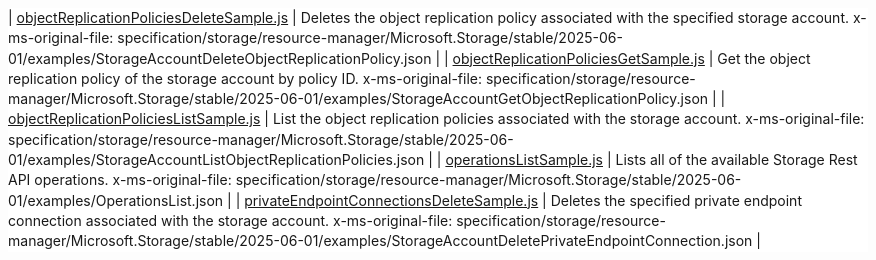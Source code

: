 | [objectReplicationPoliciesDeleteSample.js][objectreplicationpoliciesdeletesample]                                       | Deletes the object replication policy associated with the specified storage account. x-ms-original-file: specification/storage/resource-manager/Microsoft.Storage/stable/2025-06-01/examples/StorageAccountDeleteObjectReplicationPolicy.json                                                                                                                                                                                                                                                                                                                                                                                                                                                                                                                                                                                                                                                                                                                                                                                                                                                 |
| [objectReplicationPoliciesGetSample.js][objectreplicationpoliciesgetsample]                                             | Get the object replication policy of the storage account by policy ID. x-ms-original-file: specification/storage/resource-manager/Microsoft.Storage/stable/2025-06-01/examples/StorageAccountGetObjectReplicationPolicy.json                                                                                                                                                                                                                                                                                                                                                                                                                                                                                                                                                                                                                                                                                                                                                                                                                                                                  |
| [objectReplicationPoliciesListSample.js][objectreplicationpolicieslistsample]                                           | List the object replication policies associated with the storage account. x-ms-original-file: specification/storage/resource-manager/Microsoft.Storage/stable/2025-06-01/examples/StorageAccountListObjectReplicationPolicies.json                                                                                                                                                                                                                                                                                                                                                                                                                                                                                                                                                                                                                                                                                                                                                                                                                                                            |
| [operationsListSample.js][operationslistsample]                                                                         | Lists all of the available Storage Rest API operations. x-ms-original-file: specification/storage/resource-manager/Microsoft.Storage/stable/2025-06-01/examples/OperationsList.json                                                                                                                                                                                                                                                                                                                                                                                                                                                                                                                                                                                                                                                                                                                                                                                                                                                                                                           |
| [privateEndpointConnectionsDeleteSample.js][privateendpointconnectionsdeletesample]                                     | Deletes the specified private endpoint connection associated with the storage account. x-ms-original-file: specification/storage/resource-manager/Microsoft.Storage/stable/2025-06-01/examples/StorageAccountDeletePrivateEndpointConnection.json                                                                                                                                                                                                                                                                                                                                                                                                                                                                                                                                                                                                                                                                                                                                                                                                                                             |

[blobcontainersclearlegalholdsample]: https://github.com/Azure/azure-sdk-for-js/blob/main/sdk/storage/arm-storage/samples/v19/javascript/blobContainersClearLegalHoldSample.js
[blobcontainerscreateorupdateimmutabilitypolicysample]: https://github.com/Azure/azure-sdk-for-js/blob/main/sdk/storage/arm-storage/samples/v19/javascript/blobContainersCreateOrUpdateImmutabilityPolicySample.js
[blobcontainerscreatesample]: https://github.com/Azure/azure-sdk-for-js/blob/main/sdk/storage/arm-storage/samples/v19/javascript/blobContainersCreateSample.js
[blobcontainersdeleteimmutabilitypolicysample]: https://github.com/Azure/azure-sdk-for-js/blob/main/sdk/storage/arm-storage/samples/v19/javascript/blobContainersDeleteImmutabilityPolicySample.js
[blobcontainersdeletesample]: https://github.com/Azure/azure-sdk-for-js/blob/main/sdk/storage/arm-storage/samples/v19/javascript/blobContainersDeleteSample.js
[blobcontainersextendimmutabilitypolicysample]: https://github.com/Azure/azure-sdk-for-js/blob/main/sdk/storage/arm-storage/samples/v19/javascript/blobContainersExtendImmutabilityPolicySample.js
[blobcontainersgetimmutabilitypolicysample]: https://github.com/Azure/azure-sdk-for-js/blob/main/sdk/storage/arm-storage/samples/v19/javascript/blobContainersGetImmutabilityPolicySample.js
[blobcontainersgetsample]: https://github.com/Azure/azure-sdk-for-js/blob/main/sdk/storage/arm-storage/samples/v19/javascript/blobContainersGetSample.js
[blobcontainersleasesample]: https://github.com/Azure/azure-sdk-for-js/blob/main/sdk/storage/arm-storage/samples/v19/javascript/blobContainersLeaseSample.js
[blobcontainerslistsample]: https://github.com/Azure/azure-sdk-for-js/blob/main/sdk/storage/arm-storage/samples/v19/javascript/blobContainersListSample.js
[blobcontainerslockimmutabilitypolicysample]: https://github.com/Azure/azure-sdk-for-js/blob/main/sdk/storage/arm-storage/samples/v19/javascript/blobContainersLockImmutabilityPolicySample.js
[blobcontainersobjectlevelwormsample]: https://github.com/Azure/azure-sdk-for-js/blob/main/sdk/storage/arm-storage/samples/v19/javascript/blobContainersObjectLevelWormSample.js
[blobcontainerssetlegalholdsample]: https://github.com/Azure/azure-sdk-for-js/blob/main/sdk/storage/arm-storage/samples/v19/javascript/blobContainersSetLegalHoldSample.js
[blobcontainersupdatesample]: https://github.com/Azure/azure-sdk-for-js/blob/main/sdk/storage/arm-storage/samples/v19/javascript/blobContainersUpdateSample.js
[blobinventorypoliciescreateorupdatesample]: https://github.com/Azure/azure-sdk-for-js/blob/main/sdk/storage/arm-storage/samples/v19/javascript/blobInventoryPoliciesCreateOrUpdateSample.js
[blobinventorypoliciesdeletesample]: https://github.com/Azure/azure-sdk-for-js/blob/main/sdk/storage/arm-storage/samples/v19/javascript/blobInventoryPoliciesDeleteSample.js
[blobinventorypoliciesgetsample]: https://github.com/Azure/azure-sdk-for-js/blob/main/sdk/storage/arm-storage/samples/v19/javascript/blobInventoryPoliciesGetSample.js
[blobinventorypolicieslistsample]: https://github.com/Azure/azure-sdk-for-js/blob/main/sdk/storage/arm-storage/samples/v19/javascript/blobInventoryPoliciesListSample.js
[blobservicesgetservicepropertiessample]: https://github.com/Azure/azure-sdk-for-js/blob/main/sdk/storage/arm-storage/samples/v19/javascript/blobServicesGetServicePropertiesSample.js
[blobserviceslistsample]: https://github.com/Azure/azure-sdk-for-js/blob/main/sdk/storage/arm-storage/samples/v19/javascript/blobServicesListSample.js
[blobservicessetservicepropertiessample]: https://github.com/Azure/azure-sdk-for-js/blob/main/sdk/storage/arm-storage/samples/v19/javascript/blobServicesSetServicePropertiesSample.js
[deletedaccountsgetsample]: https://github.com/Azure/azure-sdk-for-js/blob/main/sdk/storage/arm-storage/samples/v19/javascript/deletedAccountsGetSample.js
[deletedaccountslistsample]: https://github.com/Azure/azure-sdk-for-js/blob/main/sdk/storage/arm-storage/samples/v19/javascript/deletedAccountsListSample.js
[encryptionscopesgetsample]: https://github.com/Azure/azure-sdk-for-js/blob/main/sdk/storage/arm-storage/samples/v19/javascript/encryptionScopesGetSample.js
[encryptionscopeslistsample]: https://github.com/Azure/azure-sdk-for-js/blob/main/sdk/storage/arm-storage/samples/v19/javascript/encryptionScopesListSample.js
[encryptionscopespatchsample]: https://github.com/Azure/azure-sdk-for-js/blob/main/sdk/storage/arm-storage/samples/v19/javascript/encryptionScopesPatchSample.js
[encryptionscopesputsample]: https://github.com/Azure/azure-sdk-for-js/blob/main/sdk/storage/arm-storage/samples/v19/javascript/encryptionScopesPutSample.js
[fileservicesgetservicepropertiessample]: https://github.com/Azure/azure-sdk-for-js/blob/main/sdk/storage/arm-storage/samples/v19/javascript/fileServicesGetServicePropertiesSample.js
[fileservicesgetserviceusagesample]: https://github.com/Azure/azure-sdk-for-js/blob/main/sdk/storage/arm-storage/samples/v19/javascript/fileServicesGetServiceUsageSample.js
[fileserviceslistsample]: https://github.com/Azure/azure-sdk-for-js/blob/main/sdk/storage/arm-storage/samples/v19/javascript/fileServicesListSample.js
[fileserviceslistserviceusagessample]: https://github.com/Azure/azure-sdk-for-js/blob/main/sdk/storage/arm-storage/samples/v19/javascript/fileServicesListServiceUsagesSample.js
[fileservicessetservicepropertiessample]: https://github.com/Azure/azure-sdk-for-js/blob/main/sdk/storage/arm-storage/samples/v19/javascript/fileServicesSetServicePropertiesSample.js
[filesharescreatesample]: https://github.com/Azure/azure-sdk-for-js/blob/main/sdk/storage/arm-storage/samples/v19/javascript/fileSharesCreateSample.js
[filesharesdeletesample]: https://github.com/Azure/azure-sdk-for-js/blob/main/sdk/storage/arm-storage/samples/v19/javascript/fileSharesDeleteSample.js
[filesharesgetsample]: https://github.com/Azure/azure-sdk-for-js/blob/main/sdk/storage/arm-storage/samples/v19/javascript/fileSharesGetSample.js
[filesharesleasesample]: https://github.com/Azure/azure-sdk-for-js/blob/main/sdk/storage/arm-storage/samples/v19/javascript/fileSharesLeaseSample.js
[fileshareslistsample]: https://github.com/Azure/azure-sdk-for-js/blob/main/sdk/storage/arm-storage/samples/v19/javascript/fileSharesListSample.js
[filesharesrestoresample]: https://github.com/Azure/azure-sdk-for-js/blob/main/sdk/storage/arm-storage/samples/v19/javascript/fileSharesRestoreSample.js
[filesharesupdatesample]: https://github.com/Azure/azure-sdk-for-js/blob/main/sdk/storage/arm-storage/samples/v19/javascript/fileSharesUpdateSample.js
[localuserscreateorupdatesample]: https://github.com/Azure/azure-sdk-for-js/blob/main/sdk/storage/arm-storage/samples/v19/javascript/localUsersCreateOrUpdateSample.js
[localusersdeletesample]: https://github.com/Azure/azure-sdk-for-js/blob/main/sdk/storage/arm-storage/samples/v19/javascript/localUsersDeleteSample.js
[localusersgetsample]: https://github.com/Azure/azure-sdk-for-js/blob/main/sdk/storage/arm-storage/samples/v19/javascript/localUsersGetSample.js
[localuserslistkeyssample]: https://github.com/Azure/azure-sdk-for-js/blob/main/sdk/storage/arm-storage/samples/v19/javascript/localUsersListKeysSample.js
[localuserslistsample]: https://github.com/Azure/azure-sdk-for-js/blob/main/sdk/storage/arm-storage/samples/v19/javascript/localUsersListSample.js
[localusersregeneratepasswordsample]: https://github.com/Azure/azure-sdk-for-js/blob/main/sdk/storage/arm-storage/samples/v19/javascript/localUsersRegeneratePasswordSample.js
[managementpoliciescreateorupdatesample]: https://github.com/Azure/azure-sdk-for-js/blob/main/sdk/storage/arm-storage/samples/v19/javascript/managementPoliciesCreateOrUpdateSample.js
[managementpoliciesdeletesample]: https://github.com/Azure/azure-sdk-for-js/blob/main/sdk/storage/arm-storage/samples/v19/javascript/managementPoliciesDeleteSample.js
[managementpoliciesgetsample]: https://github.com/Azure/azure-sdk-for-js/blob/main/sdk/storage/arm-storage/samples/v19/javascript/managementPoliciesGetSample.js
[networksecurityperimeterconfigurationsgetsample]: https://github.com/Azure/azure-sdk-for-js/blob/main/sdk/storage/arm-storage/samples/v19/javascript/networkSecurityPerimeterConfigurationsGetSample.js
[networksecurityperimeterconfigurationslistsample]: https://github.com/Azure/azure-sdk-for-js/blob/main/sdk/storage/arm-storage/samples/v19/javascript/networkSecurityPerimeterConfigurationsListSample.js
[networksecurityperimeterconfigurationsreconcilesample]: https://github.com/Azure/azure-sdk-for-js/blob/main/sdk/storage/arm-storage/samples/v19/javascript/networkSecurityPerimeterConfigurationsReconcileSample.js
[objectreplicationpoliciescreateorupdatesample]: https://github.com/Azure/azure-sdk-for-js/blob/main/sdk/storage/arm-storage/samples/v19/javascript/objectReplicationPoliciesCreateOrUpdateSample.js
[objectreplicationpoliciesdeletesample]: https://github.com/Azure/azure-sdk-for-js/blob/main/sdk/storage/arm-storage/samples/v19/javascript/objectReplicationPoliciesDeleteSample.js
[objectreplicationpoliciesgetsample]: https://github.com/Azure/azure-sdk-for-js/blob/main/sdk/storage/arm-storage/samples/v19/javascript/objectReplicationPoliciesGetSample.js
[objectreplicationpolicieslistsample]: https://github.com/Azure/azure-sdk-for-js/blob/main/sdk/storage/arm-storage/samples/v19/javascript/objectReplicationPoliciesListSample.js
[operationslistsample]: https://github.com/Azure/azure-sdk-for-js/blob/main/sdk/storage/arm-storage/samples/v19/javascript/operationsListSample.js
[privateendpointconnectionsdeletesample]: https://github.com/Azure/azure-sdk-for-js/blob/main/sdk/storage/arm-storage/samples/v19/javascript/privateEndpointConnectionsDeleteSample.js
[privateendpointconnectionsgetsample]: https://github.com/Azure/azure-sdk-for-js/blob/main/sdk/storage/arm-storage/samples/v19/javascript/privateEndpointConnectionsGetSample.js
[privateendpointconnectionslistsample]: https://github.com/Azure/azure-sdk-for-js/blob/main/sdk/storage/arm-storage/samples/v19/javascript/privateEndpointConnectionsListSample.js
[privateendpointconnectionsputsample]: https://github.com/Azure/azure-sdk-for-js/blob/main/sdk/storage/arm-storage/samples/v19/javascript/privateEndpointConnectionsPutSample.js
[privatelinkresourceslistbystorageaccountsample]: https://github.com/Azure/azure-sdk-for-js/blob/main/sdk/storage/arm-storage/samples/v19/javascript/privateLinkResourcesListByStorageAccountSample.js
[queuecreatesample]: https://github.com/Azure/azure-sdk-for-js/blob/main/sdk/storage/arm-storage/samples/v19/javascript/queueCreateSample.js
[queuedeletesample]: https://github.com/Azure/azure-sdk-for-js/blob/main/sdk/storage/arm-storage/samples/v19/javascript/queueDeleteSample.js
[queuegetsample]: https://github.com/Azure/azure-sdk-for-js/blob/main/sdk/storage/arm-storage/samples/v19/javascript/queueGetSample.js
[queuelistsample]: https://github.com/Azure/azure-sdk-for-js/blob/main/sdk/storage/arm-storage/samples/v19/javascript/queueListSample.js
[queueservicesgetservicepropertiessample]: https://github.com/Azure/azure-sdk-for-js/blob/main/sdk/storage/arm-storage/samples/v19/javascript/queueServicesGetServicePropertiesSample.js
[queueserviceslistsample]: https://github.com/Azure/azure-sdk-for-js/blob/main/sdk/storage/arm-storage/samples/v19/javascript/queueServicesListSample.js
[queueservicessetservicepropertiessample]: https://github.com/Azure/azure-sdk-for-js/blob/main/sdk/storage/arm-storage/samples/v19/javascript/queueServicesSetServicePropertiesSample.js
[queueupdatesample]: https://github.com/Azure/azure-sdk-for-js/blob/main/sdk/storage/arm-storage/samples/v19/javascript/queueUpdateSample.js
[skuslistsample]: https://github.com/Azure/azure-sdk-for-js/blob/main/sdk/storage/arm-storage/samples/v19/javascript/skusListSample.js
[storageaccountsaborthierarchicalnamespacemigrationsample]: https://github.com/Azure/azure-sdk-for-js/blob/main/sdk/storage/arm-storage/samples/v19/javascript/storageAccountsAbortHierarchicalNamespaceMigrationSample.js
[storageaccountschecknameavailabilitysample]: https://github.com/Azure/azure-sdk-for-js/blob/main/sdk/storage/arm-storage/samples/v19/javascript/storageAccountsCheckNameAvailabilitySample.js
[storageaccountscreatesample]: https://github.com/Azure/azure-sdk-for-js/blob/main/sdk/storage/arm-storage/samples/v19/javascript/storageAccountsCreateSample.js
[storageaccountscustomerinitiatedmigrationsample]: https://github.com/Azure/azure-sdk-for-js/blob/main/sdk/storage/arm-storage/samples/v19/javascript/storageAccountsCustomerInitiatedMigrationSample.js
[storageaccountsdeletesample]: https://github.com/Azure/azure-sdk-for-js/blob/main/sdk/storage/arm-storage/samples/v19/javascript/storageAccountsDeleteSample.js
[storageaccountsfailoversample]: https://github.com/Azure/azure-sdk-for-js/blob/main/sdk/storage/arm-storage/samples/v19/javascript/storageAccountsFailoverSample.js
[storageaccountsgetcustomerinitiatedmigrationsample]: https://github.com/Azure/azure-sdk-for-js/blob/main/sdk/storage/arm-storage/samples/v19/javascript/storageAccountsGetCustomerInitiatedMigrationSample.js
[storageaccountsgetpropertiessample]: https://github.com/Azure/azure-sdk-for-js/blob/main/sdk/storage/arm-storage/samples/v19/javascript/storageAccountsGetPropertiesSample.js
[storageaccountshierarchicalnamespacemigrationsample]: https://github.com/Azure/azure-sdk-for-js/blob/main/sdk/storage/arm-storage/samples/v19/javascript/storageAccountsHierarchicalNamespaceMigrationSample.js
[storageaccountslistaccountsassample]: https://github.com/Azure/azure-sdk-for-js/blob/main/sdk/storage/arm-storage/samples/v19/javascript/storageAccountsListAccountSasSample.js
[storageaccountslistbyresourcegroupsample]: https://github.com/Azure/azure-sdk-for-js/blob/main/sdk/storage/arm-storage/samples/v19/javascript/storageAccountsListByResourceGroupSample.js
[storageaccountslistkeyssample]: https://github.com/Azure/azure-sdk-for-js/blob/main/sdk/storage/arm-storage/samples/v19/javascript/storageAccountsListKeysSample.js
[storageaccountslistsample]: https://github.com/Azure/azure-sdk-for-js/blob/main/sdk/storage/arm-storage/samples/v19/javascript/storageAccountsListSample.js
[storageaccountslistservicesassample]: https://github.com/Azure/azure-sdk-for-js/blob/main/sdk/storage/arm-storage/samples/v19/javascript/storageAccountsListServiceSasSample.js
[storageaccountsregeneratekeysample]: https://github.com/Azure/azure-sdk-for-js/blob/main/sdk/storage/arm-storage/samples/v19/javascript/storageAccountsRegenerateKeySample.js
[storageaccountsrestoreblobrangessample]: https://github.com/Azure/azure-sdk-for-js/blob/main/sdk/storage/arm-storage/samples/v19/javascript/storageAccountsRestoreBlobRangesSample.js
[storageaccountsrevokeuserdelegationkeyssample]: https://github.com/Azure/azure-sdk-for-js/blob/main/sdk/storage/arm-storage/samples/v19/javascript/storageAccountsRevokeUserDelegationKeysSample.js
[storageaccountsupdatesample]: https://github.com/Azure/azure-sdk-for-js/blob/main/sdk/storage/arm-storage/samples/v19/javascript/storageAccountsUpdateSample.js
[storagetaskassignmentinstancesreportlistsample]: https://github.com/Azure/azure-sdk-for-js/blob/main/sdk/storage/arm-storage/samples/v19/javascript/storageTaskAssignmentInstancesReportListSample.js
[storagetaskassignmentscreatesample]: https://github.com/Azure/azure-sdk-for-js/blob/main/sdk/storage/arm-storage/samples/v19/javascript/storageTaskAssignmentsCreateSample.js
[storagetaskassignmentsdeletesample]: https://github.com/Azure/azure-sdk-for-js/blob/main/sdk/storage/arm-storage/samples/v19/javascript/storageTaskAssignmentsDeleteSample.js
[storagetaskassignmentsgetsample]: https://github.com/Azure/azure-sdk-for-js/blob/main/sdk/storage/arm-storage/samples/v19/javascript/storageTaskAssignmentsGetSample.js
[storagetaskassignmentsinstancesreportlistsample]: https://github.com/Azure/azure-sdk-for-js/blob/main/sdk/storage/arm-storage/samples/v19/javascript/storageTaskAssignmentsInstancesReportListSample.js
[storagetaskassignmentslistsample]: https://github.com/Azure/azure-sdk-for-js/blob/main/sdk/storage/arm-storage/samples/v19/javascript/storageTaskAssignmentsListSample.js
[storagetaskassignmentsupdatesample]: https://github.com/Azure/azure-sdk-for-js/blob/main/sdk/storage/arm-storage/samples/v19/javascript/storageTaskAssignmentsUpdateSample.js
[tablecreatesample]: https://github.com/Azure/azure-sdk-for-js/blob/main/sdk/storage/arm-storage/samples/v19/javascript/tableCreateSample.js
[tabledeletesample]: https://github.com/Azure/azure-sdk-for-js/blob/main/sdk/storage/arm-storage/samples/v19/javascript/tableDeleteSample.js
[tablegetsample]: https://github.com/Azure/azure-sdk-for-js/blob/main/sdk/storage/arm-storage/samples/v19/javascript/tableGetSample.js
[tablelistsample]: https://github.com/Azure/azure-sdk-for-js/blob/main/sdk/storage/arm-storage/samples/v19/javascript/tableListSample.js
[tableservicesgetservicepropertiessample]: https://github.com/Azure/azure-sdk-for-js/blob/main/sdk/storage/arm-storage/samples/v19/javascript/tableServicesGetServicePropertiesSample.js
[tableserviceslistsample]: https://github.com/Azure/azure-sdk-for-js/blob/main/sdk/storage/arm-storage/samples/v19/javascript/tableServicesListSample.js
[tableservicessetservicepropertiessample]: https://github.com/Azure/azure-sdk-for-js/blob/main/sdk/storage/arm-storage/samples/v19/javascript/tableServicesSetServicePropertiesSample.js
[tableupdatesample]: https://github.com/Azure/azure-sdk-for-js/blob/main/sdk/storage/arm-storage/samples/v19/javascript/tableUpdateSample.js
[usageslistbylocationsample]: https://github.com/Azure/azure-sdk-for-js/blob/main/sdk/storage/arm-storage/samples/v19/javascript/usagesListByLocationSample.js
[apiref]: https://learn.microsoft.com/javascript/api/@azure/arm-storage?view=azure-node-preview
[freesub]: https://azure.microsoft.com/free/
[package]: https://github.com/Azure/azure-sdk-for-js/tree/main/sdk/storage/arm-storage/README.md